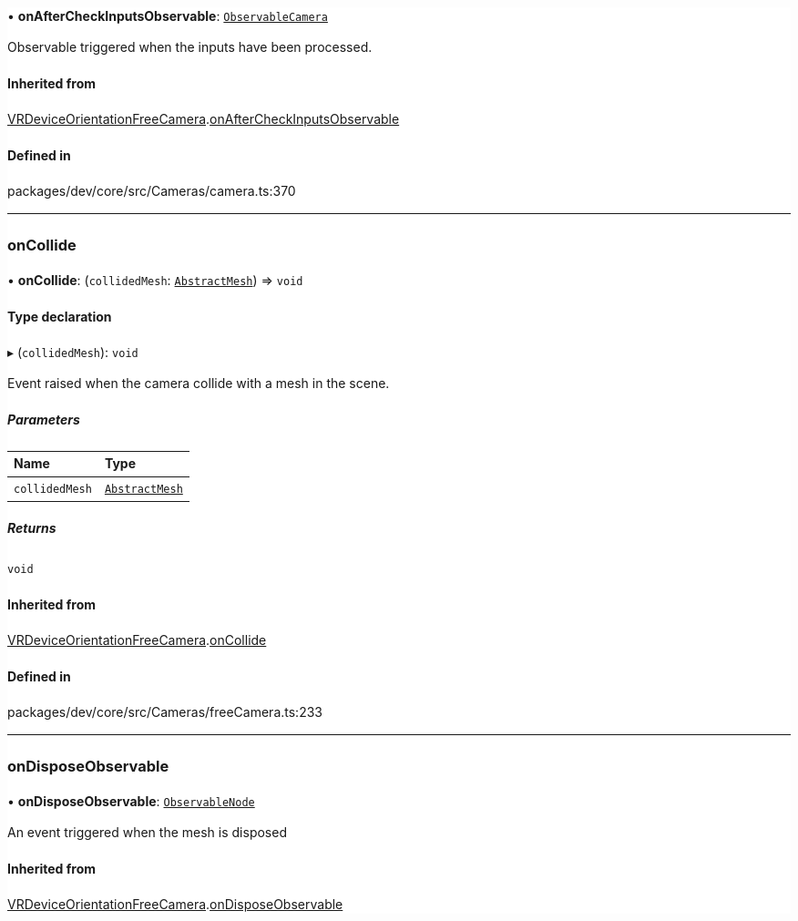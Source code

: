 • **onAfterCheckInputsObservable**: [`Observable`](Observable.md)[`Camera`](Camera.md)

Observable triggered when the inputs have been processed.

#### Inherited from

[VRDeviceOrientationFreeCamera](VRDeviceOrientationFreeCamera.md).[onAfterCheckInputsObservable](VRDeviceOrientationFreeCamera.md#onaftercheckinputsobservable)

#### Defined in

packages/dev/core/src/Cameras/camera.ts:370

___

### onCollide

• **onCollide**: (`collidedMesh`: [`AbstractMesh`](AbstractMesh.md)) => `void`

#### Type declaration

▸ (`collidedMesh`): `void`

Event raised when the camera collide with a mesh in the scene.

##### Parameters

| Name | Type |
| :------ | :------ |
| `collidedMesh` | [`AbstractMesh`](AbstractMesh.md) |

##### Returns

`void`

#### Inherited from

[VRDeviceOrientationFreeCamera](VRDeviceOrientationFreeCamera.md).[onCollide](VRDeviceOrientationFreeCamera.md#oncollide)

#### Defined in

packages/dev/core/src/Cameras/freeCamera.ts:233

___

### onDisposeObservable

• **onDisposeObservable**: [`Observable`](Observable.md)[`Node`](Node.md)

An event triggered when the mesh is disposed

#### Inherited from

[VRDeviceOrientationFreeCamera](VRDeviceOrientationFreeCamera.md).[onDisposeObservable](VRDeviceOrientationFreeCamera.md#ondisposeobservable)
